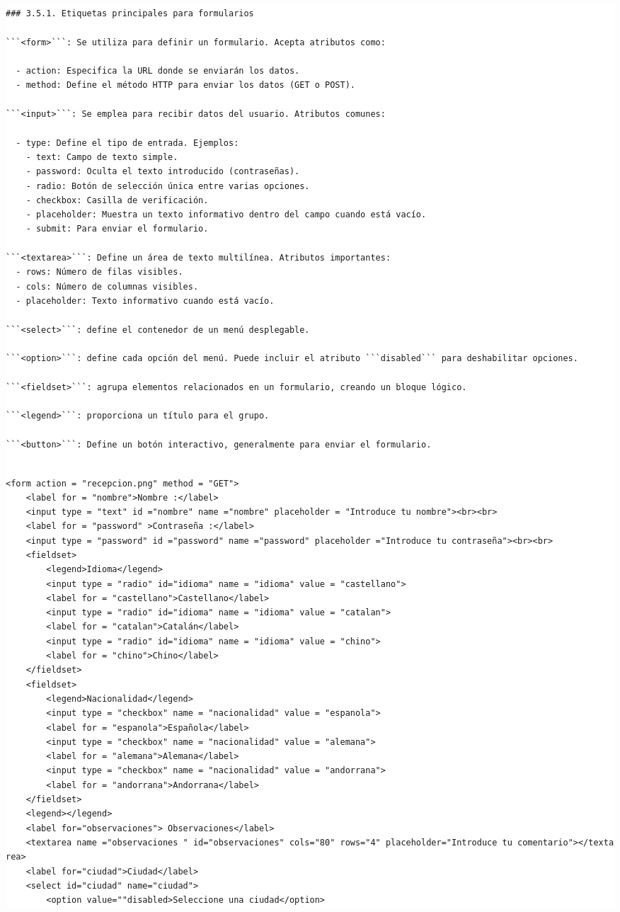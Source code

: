 ```
### 3.5.1. Etiquetas principales para formularios

```<form>```: Se utiliza para definir un formulario. Acepta atributos como:

  - action: Especifica la URL donde se enviarán los datos.
  - method: Define el método HTTP para enviar los datos (GET o POST).

```<input>```: Se emplea para recibir datos del usuario. Atributos comunes:

  - type: Define el tipo de entrada. Ejemplos:
    - text: Campo de texto simple.
    - password: Oculta el texto introducido (contraseñas).
    - radio: Botón de selección única entre varias opciones.
    - checkbox: Casilla de verificación.
    - placeholder: Muestra un texto informativo dentro del campo cuando está vacío.
    - submit: Para enviar el formulario.

```<textarea>```: Define un área de texto multilínea. Atributos importantes:
  - rows: Número de filas visibles. 
  - cols: Número de columnas visibles.
  - placeholder: Texto informativo cuando está vacío.

```<select>```: define el contenedor de un menú desplegable.

```<option>```: define cada opción del menú. Puede incluir el atributo ```disabled``` para deshabilitar opciones.

```<fieldset>```: agrupa elementos relacionados en un formulario, creando un bloque lógico.

```<legend>```: proporciona un título para el grupo.

```<button>```: Define un botón interactivo, generalmente para enviar el formulario.


```
    <form action = "recepcion.png" method = "GET">   
        <label for = "nombre">Nombre :</label>
        <input type = "text" id ="nombre" name ="nombre" placeholder = "Introduce tu nombre"><br><br>
        <label for = "password" >Contraseña :</label>
        <input type = "password" id ="password" name ="password" placeholder ="Introduce tu contraseña"><br><br>
        <fieldset>
            <legend>Idioma</legend>
            <input type = "radio" id="idioma" name = "idioma" value = "castellano">
            <label for = "castellano">Castellano</label>
            <input type = "radio" id="idioma" name = "idioma" value = "catalan">
            <label for = "catalan">Catalán</label>
            <input type = "radio" id="idioma" name = "idioma" value = "chino">
            <label for = "chino">Chino</label>
        </fieldset>
        <fieldset>
            <legend>Nacionalidad</legend>
            <input type = "checkbox" name = "nacionalidad" value = "espanola">
            <label for = "espanola">Española</label>
            <input type = "checkbox" name = "nacionalidad" value = "alemana">
            <label for = "alemana">Alemana</label>
            <input type = "checkbox" name = "nacionalidad" value = "andorrana">
            <label for = "andorrana">Andorrana</label>
        </fieldset>
        <legend></legend>
        <label for="observaciones"> Observaciones</label>
        <textarea name ="observaciones " id="observaciones" cols="80" rows="4" placeholder="Introduce tu comentario"></textarea>
        <label for="ciudad">Ciudad</label>
        <select id="ciudad" name="ciudad">
            <option value=""disabled>Seleccione una ciudad</option>